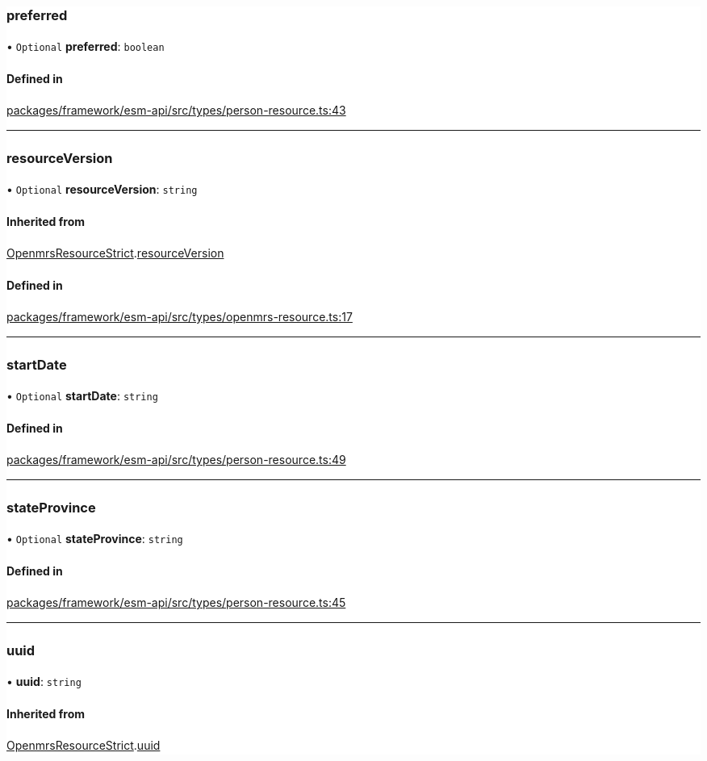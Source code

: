 ### preferred

• `Optional` **preferred**: `boolean`

#### Defined in

[packages/framework/esm-api/src/types/person-resource.ts:43](https://github.com/Vishal772-pixel/openmrs-esm-core/blob/main/packages/framework/esm-api/src/types/person-resource.ts#L43)

___

### resourceVersion

• `Optional` **resourceVersion**: `string`

#### Inherited from

[OpenmrsResourceStrict](OpenmrsResourceStrict.md).[resourceVersion](OpenmrsResourceStrict.md#resourceversion)

#### Defined in

[packages/framework/esm-api/src/types/openmrs-resource.ts:17](https://github.com/Vishal772-pixel/openmrs-esm-core/blob/main/packages/framework/esm-api/src/types/openmrs-resource.ts#L17)

___

### startDate

• `Optional` **startDate**: `string`

#### Defined in

[packages/framework/esm-api/src/types/person-resource.ts:49](https://github.com/Vishal772-pixel/openmrs-esm-core/blob/main/packages/framework/esm-api/src/types/person-resource.ts#L49)

___

### stateProvince

• `Optional` **stateProvince**: `string`

#### Defined in

[packages/framework/esm-api/src/types/person-resource.ts:45](https://github.com/Vishal772-pixel/openmrs-esm-core/blob/main/packages/framework/esm-api/src/types/person-resource.ts#L45)

___

### uuid

• **uuid**: `string`

#### Inherited from

[OpenmrsResourceStrict](OpenmrsResourceStrict.md).[uuid](OpenmrsResourceStrict.md#uuid)
